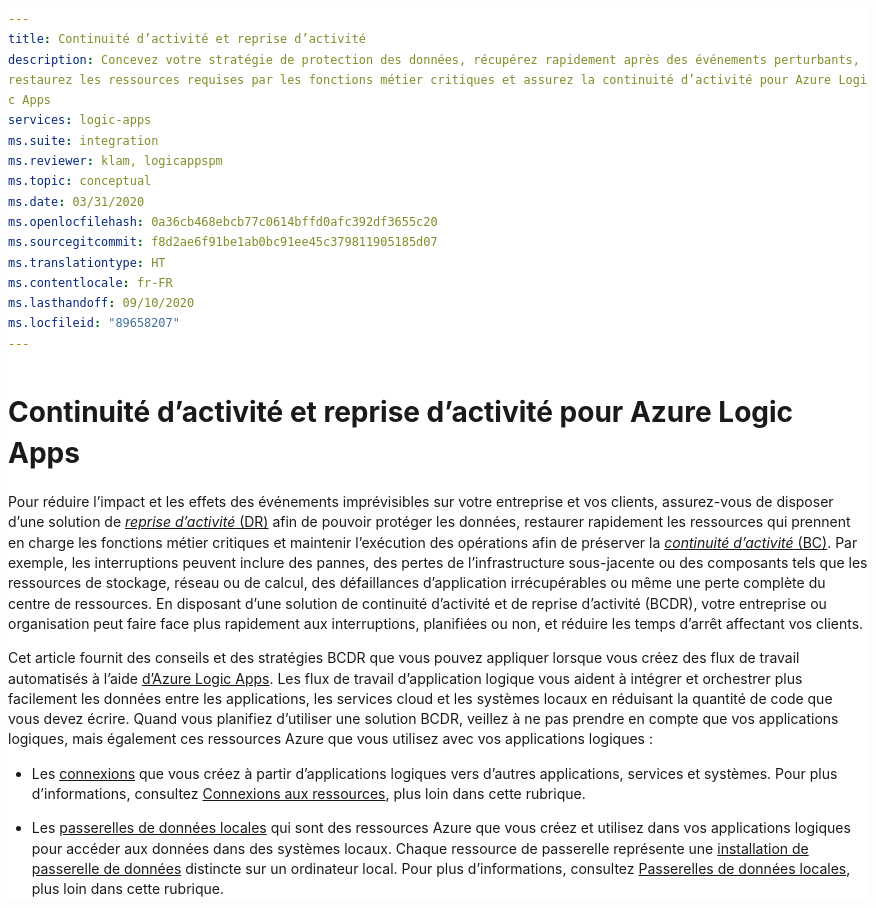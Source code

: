 ```yaml
---
title: Continuité d’activité et reprise d’activité
description: Concevez votre stratégie de protection des données, récupérez rapidement après des événements perturbants, restaurez les ressources requises par les fonctions métier critiques et assurez la continuité d’activité pour Azure Logic Apps
services: logic-apps
ms.suite: integration
ms.reviewer: klam, logicappspm
ms.topic: conceptual
ms.date: 03/31/2020
ms.openlocfilehash: 0a36cb468ebcb77c0614bffd0afc392df3655c20
ms.sourcegitcommit: f8d2ae6f91be1ab0bc91ee45c379811905185d07
ms.translationtype: HT
ms.contentlocale: fr-FR
ms.lasthandoff: 09/10/2020
ms.locfileid: "89658207"
---
```

# <a name="business-continuity-and-disaster-recovery-for-azure-logic-apps"></a>Continuité d’activité et reprise d’activité pour Azure Logic Apps

Pour réduire l’impact et les effets des événements imprévisibles sur votre entreprise et vos clients, assurez-vous de disposer d’une solution de [*reprise d’activité* (DR)](https://en.wikipedia.org/wiki/Disaster_recovery) afin de pouvoir protéger les données, restaurer rapidement les ressources qui prennent en charge les fonctions métier critiques et maintenir l’exécution des opérations afin de préserver la [*continuité d’activité* (BC)](https://en.wikipedia.org/wiki/Business_continuity_planning). Par exemple, les interruptions peuvent inclure des pannes, des pertes de l’infrastructure sous-jacente ou des composants tels que les ressources de stockage, réseau ou de calcul, des défaillances d’application irrécupérables ou même une perte complète du centre de ressources. En disposant d’une solution de continuité d’activité et de reprise d’activité (BCDR), votre entreprise ou organisation peut faire face plus rapidement aux interruptions, planifiées ou non, et réduire les temps d’arrêt affectant vos clients.

Cet article fournit des conseils et des stratégies BCDR que vous pouvez appliquer lorsque vous créez des flux de travail automatisés à l’aide [d’Azure Logic Apps](../logic-apps/logic-apps-overview.md). Les flux de travail d’application logique vous aident à intégrer et orchestrer plus facilement les données entre les applications, les services cloud et les systèmes locaux en réduisant la quantité de code que vous devez écrire. Quand vous planifiez d’utiliser une solution BCDR, veillez à ne pas prendre en compte que vos applications logiques, mais également ces ressources Azure que vous utilisez avec vos applications logiques :

* Les [connexions](../connectors/apis-list.md) que vous créez à partir d’applications logiques vers d’autres applications, services et systèmes. Pour plus d’informations, consultez [Connexions aux ressources](#resource-connections), plus loin dans cette rubrique.

* Les [passerelles de données locales](../logic-apps/logic-apps-gateway-connection.md) qui sont des ressources Azure que vous créez et utilisez dans vos applications logiques pour accéder aux données dans des systèmes locaux. Chaque ressource de passerelle représente une [installation de passerelle de données](../logic-apps/logic-apps-gateway-install.md) distincte sur un ordinateur local. Pour plus d’informations, consultez [Passerelles de données locales](#on-premises-data-gateways), plus loin dans cette rubrique.
